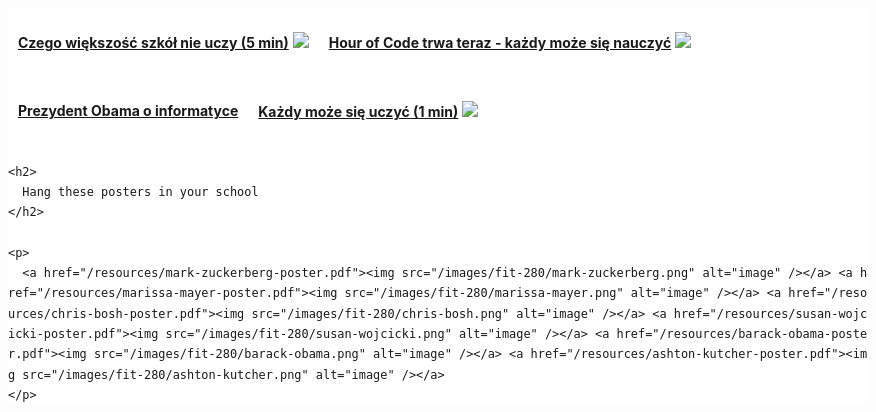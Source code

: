   <div style="float:left; padding:10px">
    <iframe width="350" height="195" src="https://www.youtubeeducation.com/embed/nKIu9yen5nc?iv_load_policy=3&rel=0&autohide=1&showinfo=0" frameborder="0" allowfullscreen></iframe>    
    <p>
      <a href="https://www.youtube.com/watch?v=nKIu9yen5nc"><strong>Czego większość szkół nie uczy (5 min)</strong></a> <a href="https://dl.dropbox.com/sh/6sdjczibjih6x8s/Rjs8XgYNzr/Code-5-minute.mov?dl=1"><img src="/images/download.png" width="30px" /></a>
    </p>
  </div>
  
  <div style="float:left; padding:10px">
    <iframe width="350" height="195" src="https://www.youtubeeducation.com/embed/FC5FbmsH4fw?iv_load_policy=3&rel=0&autohide=1&showinfo=0" frameborder="0" allowfullscreen></iframe>    
    <p>
      <a href="https://www.youtube.com/watch?FC5FbmsH4fw"><strong>Hour of Code trwa teraz - każdy może się nauczyć</strong></a> <a href="http://s3.amazonaws.com/cdo-videos/HoC-video-15mb.mp4"><img src="/images/download.png" width="30px" /></a>
    </p>
  </div>
  
  <div style='clear:both'>
  </div>
  
  <div style="float:left; padding:10px">
    <iframe width="350" height="195" src="https://www.youtubeeducation.com/embed/6XvmhE1J9PY?iv_load_policy=3&rel=0&autohide=1&showinfo=0" frameborder="0" allowfullscreen></iframe>    
    <p>
      <a href="https://www.youtube.com/watch?6XvmhE1J9PY"><strong>Prezydent Obama o informatyce</strong></a>
    </p>
  </div>
  
  <div style="float:left; padding:10px">
    <iframe width="350" height="195" src="https://www.youtubeeducation.com/embed/qYZF6oIZtfc?iv_load_policy=3&rel=0&autohide=1&showinfo=0" frameborder="0" allowfullscreen></iframe>    
    <p>
      <a href="https://www.youtube.com/watch?qYZF6oIZtfc"><strong>Każdy może się uczyć (1 min)</strong></a> <a href="https://dl.dropbox.com/sh/6sdjczibjih6x8s/_0RSOSY8oW/Code-1-min.mov?dl=1"><img src="/images/download.png" width="30px" /></a>
    </p>
  </div>
  
  <div style="float:left; padding:10px">
  </div>
  
  <div style='clear:both'>
  </div>
  
  <p>
    <a id="posters"></p> 
    
    <h2>
      Hang these posters in your school
    </h2>
    
    <p>
      <a href="/resources/mark-zuckerberg-poster.pdf"><img src="/images/fit-280/mark-zuckerberg.png" alt="image" /></a> <a href="/resources/marissa-mayer-poster.pdf"><img src="/images/fit-280/marissa-mayer.png" alt="image" /></a> <a href="/resources/chris-bosh-poster.pdf"><img src="/images/fit-280/chris-bosh.png" alt="image" /></a> <a href="/resources/susan-wojcicki-poster.pdf"><img src="/images/fit-280/susan-wojcicki.png" alt="image" /></a> <a href="/resources/barack-obama-poster.pdf"><img src="/images/fit-280/barack-obama.png" alt="image" /></a> <a href="/resources/ashton-kutcher-poster.pdf"><img src="/images/fit-280/ashton-kutcher.png" alt="image" /></a>
    </p>
    